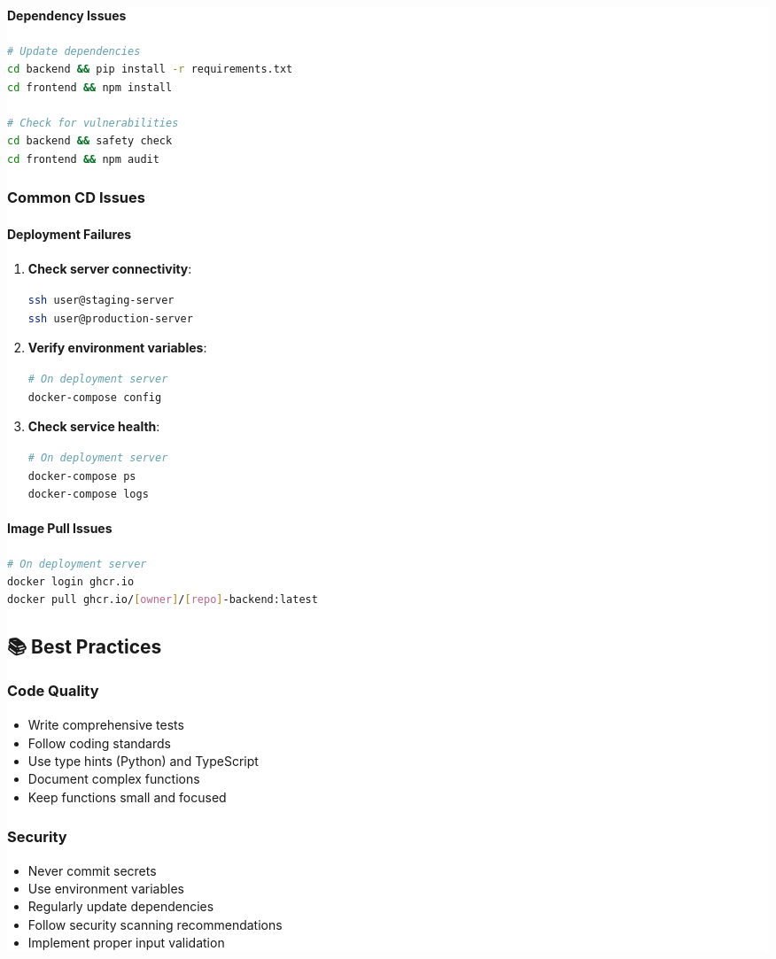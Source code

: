 #### Dependency Issues
```bash
# Update dependencies
cd backend && pip install -r requirements.txt
cd frontend && npm install

# Check for vulnerabilities
cd backend && safety check
cd frontend && npm audit
```

### Common CD Issues

#### Deployment Failures
1. **Check server connectivity**:
   ```bash
   ssh user@staging-server
   ssh user@production-server
   ```

2. **Verify environment variables**:
   ```bash
   # On deployment server
   docker-compose config
   ```

3. **Check service health**:
   ```bash
   # On deployment server
   docker-compose ps
   docker-compose logs
   ```

#### Image Pull Issues
```bash
# On deployment server
docker login ghcr.io
docker pull ghcr.io/[owner]/[repo]-backend:latest
```

## 📚 Best Practices

### Code Quality
- Write comprehensive tests
- Follow coding standards
- Use type hints (Python) and TypeScript
- Document complex functions
- Keep functions small and focused

### Security
- Never commit secrets
- Use environment variables
- Regularly update dependencies
- Follow security scanning recommendations
- Implement proper input validation
